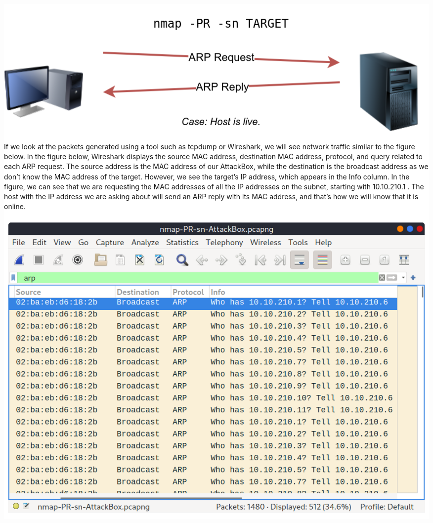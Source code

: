 ![](images/f0ce4cd34b827f529255c5c73bb909d1.png)

If we look at the packets generated using a tool such as tcpdump or Wireshark, we will see network traffic similar to the figure below. In the figure below, Wireshark displays the source MAC address, destination MAC address, protocol, and query related to each ARP request. The source address is the MAC address of our AttackBox, while the destination is the broadcast address as we don’t know the MAC address of the target. However, we see the target’s IP address, which appears in the Info column. In the figure, we can see that we are requesting the MAC addresses of all the IP addresses on the subnet, starting with 10.10.210.1 . The host with the IP address we are asking about will send an ARP reply with its MAC address, and that’s how we will know that it is online.

![](images/fc86462236edf4ee667f416b533c93fd.png)
